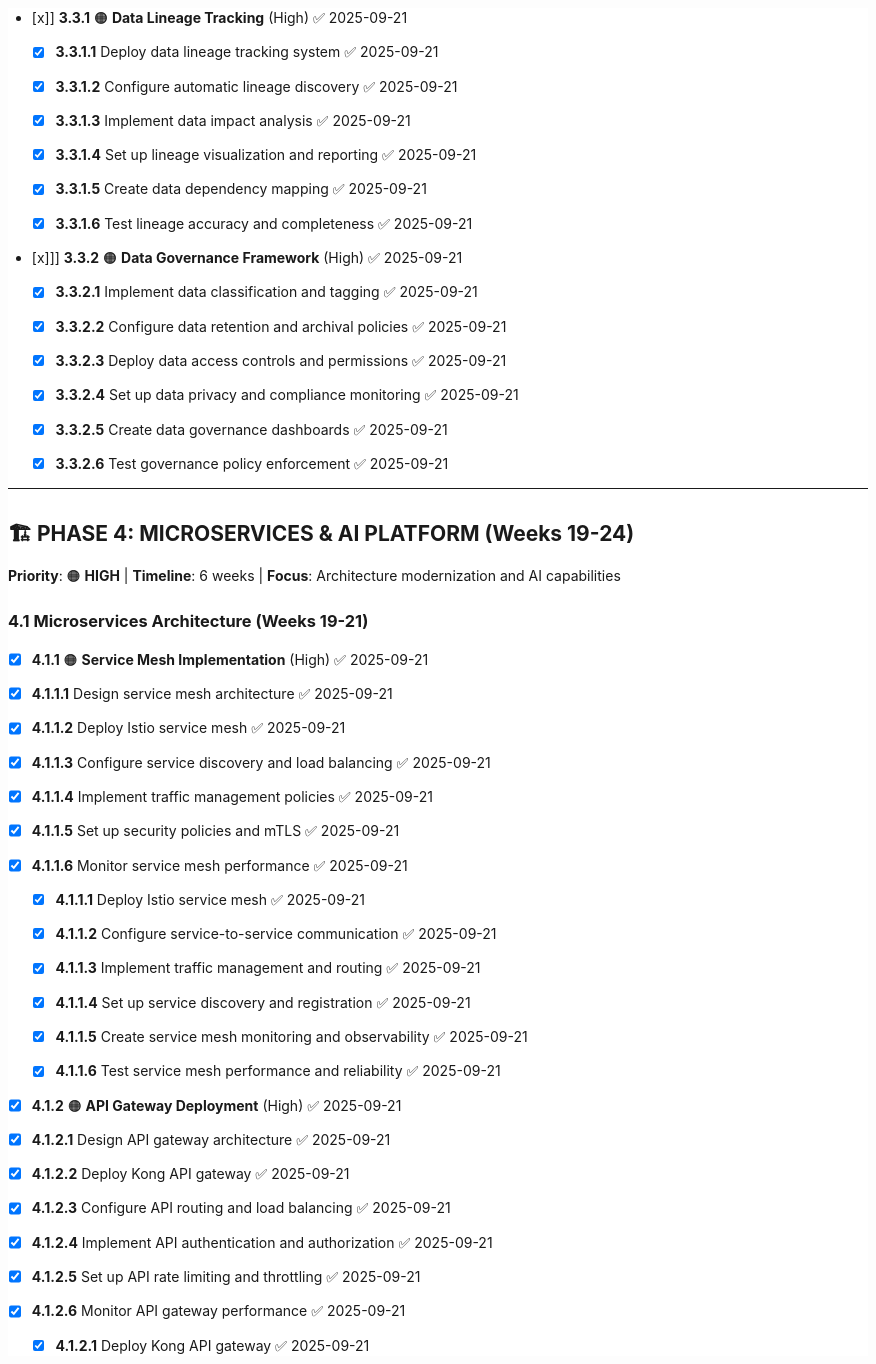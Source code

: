 - [x]] **3.3.1** 🟠 **Data Lineage Tracking** (High) ✅ 2025-09-21
  - [x] **3.3.1.1** Deploy data lineage tracking system ✅ 2025-09-21

  - [x] **3.3.1.2** Configure automatic lineage discovery ✅ 2025-09-21

  - [x] **3.3.1.3** Implement data impact analysis ✅ 2025-09-21

  - [x] **3.3.1.4** Set up lineage visualization and reporting ✅ 2025-09-21

  - [x] **3.3.1.5** Create data dependency mapping ✅ 2025-09-21

  - [x] **3.3.1.6** Test lineage accuracy and completeness ✅ 2025-09-21

- [x]]] **3.3.2** 🟠 **Data Governance Framework** (High) ✅ 2025-09-21
  - [x] **3.3.2.1** Implement data classification and tagging ✅ 2025-09-21

  - [x] **3.3.2.2** Configure data retention and archival policies ✅ 2025-09-21

  - [x] **3.3.2.3** Deploy data access controls and permissions ✅ 2025-09-21
  - [x] **3.3.2.4** Set up data privacy and compliance monitoring ✅ 2025-09-21

  - [x] **3.3.2.5** Create data governance dashboards ✅ 2025-09-21

  - [x] **3.3.2.6** Test governance policy enforcement ✅ 2025-09-21

---

## 🏗️ **PHASE 4: MICROSERVICES & AI PLATFORM** (Weeks 19-24)

**Priority**: 🟠 **HIGH** | **Timeline**: 6 weeks | **Focus**: Architecture modernization and AI capabilities

### **4.1 Microservices Architecture** (Weeks 19-21)

- [x] **4.1.1** 🟠 **Service Mesh Implementation** (High) ✅ 2025-09-21

- [x] **4.1.1.1** Design service mesh architecture ✅ 2025-09-21
- [x] **4.1.1.2** Deploy Istio service mesh ✅ 2025-09-21
- [x] **4.1.1.3** Configure service discovery and load balancing ✅ 2025-09-21
- [x] **4.1.1.4** Implement traffic management policies ✅ 2025-09-21
- [x] **4.1.1.5** Set up security policies and mTLS ✅ 2025-09-21
- [x] **4.1.1.6** Monitor service mesh performance ✅ 2025-09-21
  - [x] **4.1.1.1** Deploy Istio service mesh ✅ 2025-09-21
  - [x] **4.1.1.2** Configure service-to-service communication ✅ 2025-09-21

  - [x] **4.1.1.3** Implement traffic management and routing ✅ 2025-09-21

  - [x] **4.1.1.4** Set up service discovery and registration ✅ 2025-09-21

  - [x] **4.1.1.5** Create service mesh monitoring and observability ✅ 2025-09-21

  - [x] **4.1.1.6** Test service mesh performance and reliability ✅ 2025-09-21

- [x] **4.1.2** 🟠 **API Gateway Deployment** (High) ✅ 2025-09-21

- [x] **4.1.2.1** Design API gateway architecture ✅ 2025-09-21
- [x] **4.1.2.2** Deploy Kong API gateway ✅ 2025-09-21
- [x] **4.1.2.3** Configure API routing and load balancing ✅ 2025-09-21
- [x] **4.1.2.4** Implement API authentication and authorization ✅ 2025-09-21
- [x] **4.1.2.5** Set up API rate limiting and throttling ✅ 2025-09-21
- [x] **4.1.2.6** Monitor API gateway performance ✅ 2025-09-21
  - [x] **4.1.2.1** Deploy Kong API gateway ✅ 2025-09-21
